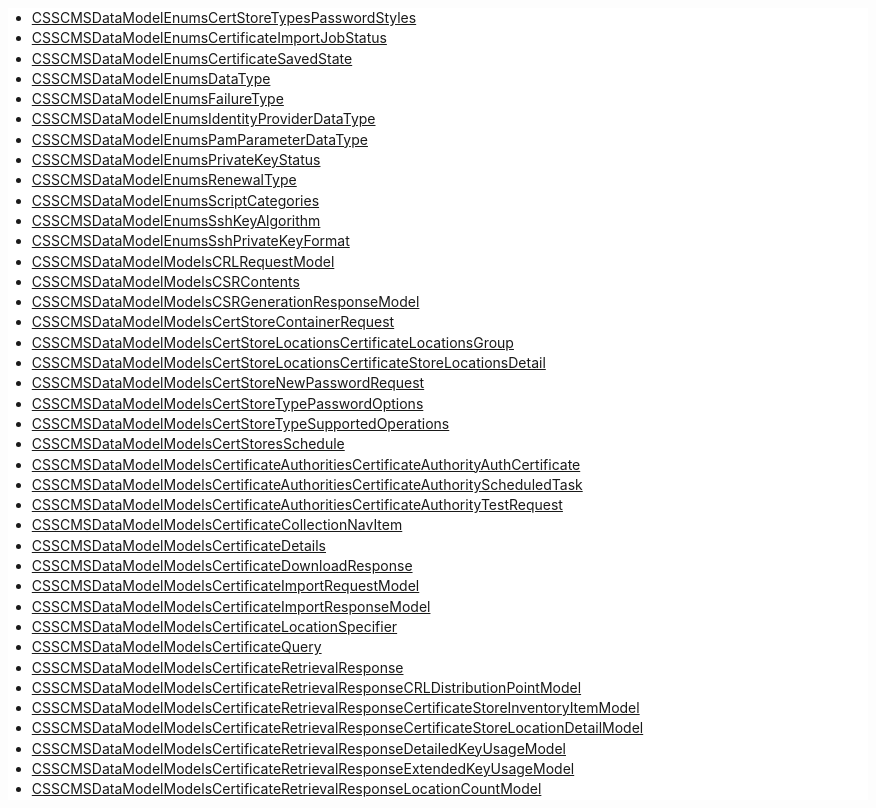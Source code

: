  - [CSSCMSDataModelEnumsCertStoreTypesPasswordStyles](docs/CSSCMSDataModelEnumsCertStoreTypesPasswordStyles.md)
 - [CSSCMSDataModelEnumsCertificateImportJobStatus](docs/CSSCMSDataModelEnumsCertificateImportJobStatus.md)
 - [CSSCMSDataModelEnumsCertificateSavedState](docs/CSSCMSDataModelEnumsCertificateSavedState.md)
 - [CSSCMSDataModelEnumsDataType](docs/CSSCMSDataModelEnumsDataType.md)
 - [CSSCMSDataModelEnumsFailureType](docs/CSSCMSDataModelEnumsFailureType.md)
 - [CSSCMSDataModelEnumsIdentityProviderDataType](docs/CSSCMSDataModelEnumsIdentityProviderDataType.md)
 - [CSSCMSDataModelEnumsPamParameterDataType](docs/CSSCMSDataModelEnumsPamParameterDataType.md)
 - [CSSCMSDataModelEnumsPrivateKeyStatus](docs/CSSCMSDataModelEnumsPrivateKeyStatus.md)
 - [CSSCMSDataModelEnumsRenewalType](docs/CSSCMSDataModelEnumsRenewalType.md)
 - [CSSCMSDataModelEnumsScriptCategories](docs/CSSCMSDataModelEnumsScriptCategories.md)
 - [CSSCMSDataModelEnumsSshKeyAlgorithm](docs/CSSCMSDataModelEnumsSshKeyAlgorithm.md)
 - [CSSCMSDataModelEnumsSshPrivateKeyFormat](docs/CSSCMSDataModelEnumsSshPrivateKeyFormat.md)
 - [CSSCMSDataModelModelsCRLRequestModel](docs/CSSCMSDataModelModelsCRLRequestModel.md)
 - [CSSCMSDataModelModelsCSRContents](docs/CSSCMSDataModelModelsCSRContents.md)
 - [CSSCMSDataModelModelsCSRGenerationResponseModel](docs/CSSCMSDataModelModelsCSRGenerationResponseModel.md)
 - [CSSCMSDataModelModelsCertStoreContainerRequest](docs/CSSCMSDataModelModelsCertStoreContainerRequest.md)
 - [CSSCMSDataModelModelsCertStoreLocationsCertificateLocationsGroup](docs/CSSCMSDataModelModelsCertStoreLocationsCertificateLocationsGroup.md)
 - [CSSCMSDataModelModelsCertStoreLocationsCertificateStoreLocationsDetail](docs/CSSCMSDataModelModelsCertStoreLocationsCertificateStoreLocationsDetail.md)
 - [CSSCMSDataModelModelsCertStoreNewPasswordRequest](docs/CSSCMSDataModelModelsCertStoreNewPasswordRequest.md)
 - [CSSCMSDataModelModelsCertStoreTypePasswordOptions](docs/CSSCMSDataModelModelsCertStoreTypePasswordOptions.md)
 - [CSSCMSDataModelModelsCertStoreTypeSupportedOperations](docs/CSSCMSDataModelModelsCertStoreTypeSupportedOperations.md)
 - [CSSCMSDataModelModelsCertStoresSchedule](docs/CSSCMSDataModelModelsCertStoresSchedule.md)
 - [CSSCMSDataModelModelsCertificateAuthoritiesCertificateAuthorityAuthCertificate](docs/CSSCMSDataModelModelsCertificateAuthoritiesCertificateAuthorityAuthCertificate.md)
 - [CSSCMSDataModelModelsCertificateAuthoritiesCertificateAuthorityScheduledTask](docs/CSSCMSDataModelModelsCertificateAuthoritiesCertificateAuthorityScheduledTask.md)
 - [CSSCMSDataModelModelsCertificateAuthoritiesCertificateAuthorityTestRequest](docs/CSSCMSDataModelModelsCertificateAuthoritiesCertificateAuthorityTestRequest.md)
 - [CSSCMSDataModelModelsCertificateCollectionNavItem](docs/CSSCMSDataModelModelsCertificateCollectionNavItem.md)
 - [CSSCMSDataModelModelsCertificateDetails](docs/CSSCMSDataModelModelsCertificateDetails.md)
 - [CSSCMSDataModelModelsCertificateDownloadResponse](docs/CSSCMSDataModelModelsCertificateDownloadResponse.md)
 - [CSSCMSDataModelModelsCertificateImportRequestModel](docs/CSSCMSDataModelModelsCertificateImportRequestModel.md)
 - [CSSCMSDataModelModelsCertificateImportResponseModel](docs/CSSCMSDataModelModelsCertificateImportResponseModel.md)
 - [CSSCMSDataModelModelsCertificateLocationSpecifier](docs/CSSCMSDataModelModelsCertificateLocationSpecifier.md)
 - [CSSCMSDataModelModelsCertificateQuery](docs/CSSCMSDataModelModelsCertificateQuery.md)
 - [CSSCMSDataModelModelsCertificateRetrievalResponse](docs/CSSCMSDataModelModelsCertificateRetrievalResponse.md)
 - [CSSCMSDataModelModelsCertificateRetrievalResponseCRLDistributionPointModel](docs/CSSCMSDataModelModelsCertificateRetrievalResponseCRLDistributionPointModel.md)
 - [CSSCMSDataModelModelsCertificateRetrievalResponseCertificateStoreInventoryItemModel](docs/CSSCMSDataModelModelsCertificateRetrievalResponseCertificateStoreInventoryItemModel.md)
 - [CSSCMSDataModelModelsCertificateRetrievalResponseCertificateStoreLocationDetailModel](docs/CSSCMSDataModelModelsCertificateRetrievalResponseCertificateStoreLocationDetailModel.md)
 - [CSSCMSDataModelModelsCertificateRetrievalResponseDetailedKeyUsageModel](docs/CSSCMSDataModelModelsCertificateRetrievalResponseDetailedKeyUsageModel.md)
 - [CSSCMSDataModelModelsCertificateRetrievalResponseExtendedKeyUsageModel](docs/CSSCMSDataModelModelsCertificateRetrievalResponseExtendedKeyUsageModel.md)
 - [CSSCMSDataModelModelsCertificateRetrievalResponseLocationCountModel](docs/CSSCMSDataModelModelsCertificateRetrievalResponseLocationCountModel.md)